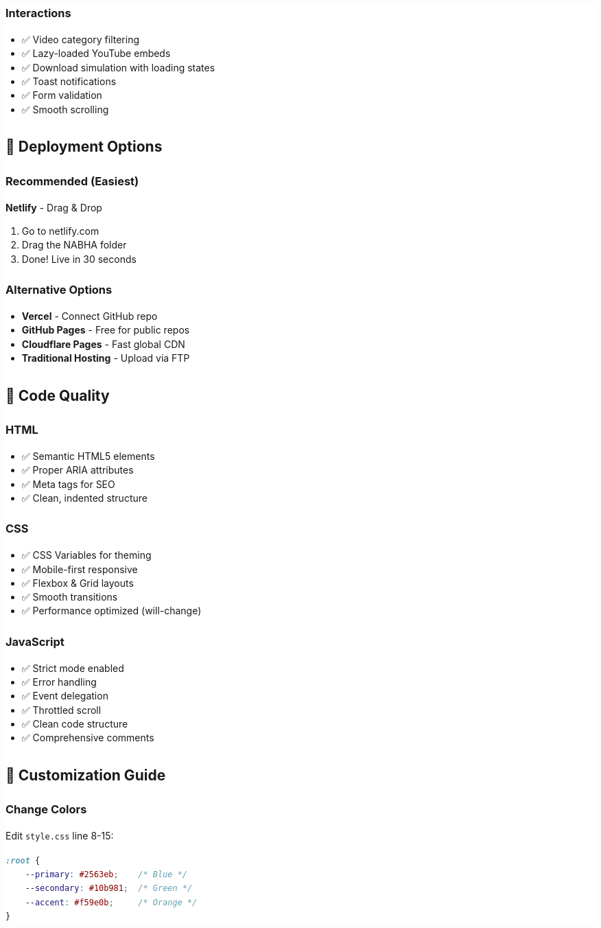 ### Interactions
- ✅ Video category filtering
- ✅ Lazy-loaded YouTube embeds
- ✅ Download simulation with loading states
- ✅ Toast notifications
- ✅ Form validation
- ✅ Smooth scrolling

## 🚀 Deployment Options

### Recommended (Easiest)
**Netlify** - Drag & Drop
1. Go to netlify.com
2. Drag the NABHA folder
3. Done! Live in 30 seconds

### Alternative Options
- **Vercel** - Connect GitHub repo
- **GitHub Pages** - Free for public repos
- **Cloudflare Pages** - Fast global CDN
- **Traditional Hosting** - Upload via FTP

## 🔧 Code Quality

### HTML
- ✅ Semantic HTML5 elements
- ✅ Proper ARIA attributes
- ✅ Meta tags for SEO
- ✅ Clean, indented structure

### CSS
- ✅ CSS Variables for theming
- ✅ Mobile-first responsive
- ✅ Flexbox & Grid layouts
- ✅ Smooth transitions
- ✅ Performance optimized (will-change)

### JavaScript
- ✅ Strict mode enabled
- ✅ Error handling
- ✅ Event delegation
- ✅ Throttled scroll
- ✅ Clean code structure
- ✅ Comprehensive comments

## 🎨 Customization Guide

### Change Colors
Edit `style.css` line 8-15:
```css
:root {
    --primary: #2563eb;    /* Blue */
    --secondary: #10b981;  /* Green */
    --accent: #f59e0b;     /* Orange */
}
```
